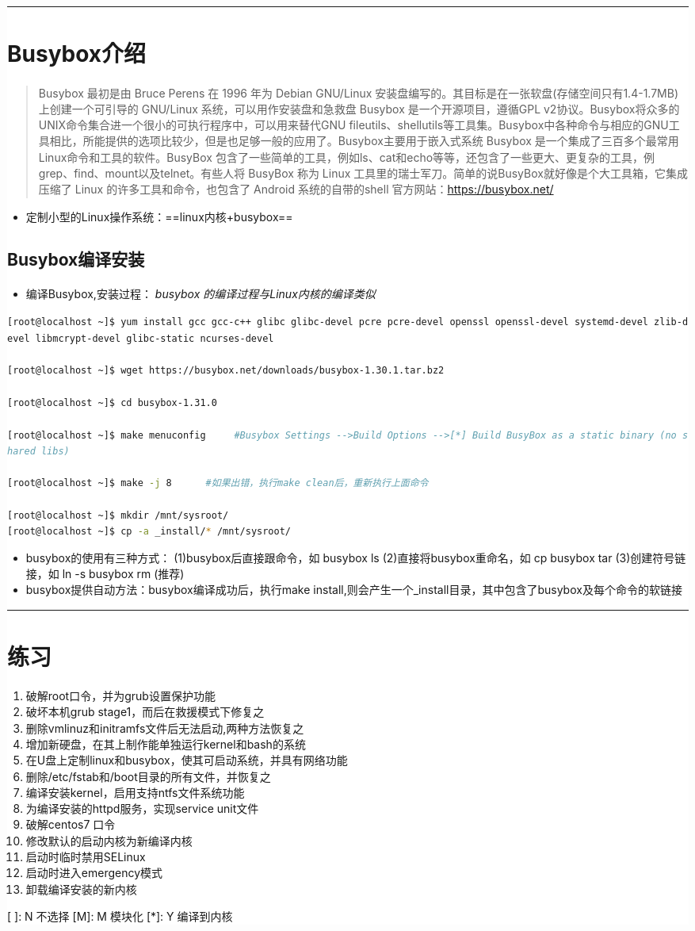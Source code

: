 - - -

# Busybox介绍
>Busybox 最初是由 Bruce Perens 在 1996 年为 Debian GNU/Linux 安装盘编写的。其目标是在一张软盘(存储空间只有1.4-1.7MB)上创建一个可引导的 GNU/Linux 系统，可以用作安装盘和急救盘
Busybox 是一个开源项目，遵循GPL v2协议。Busybox将众多的UNIX命令集合进一个很小的可执行程序中，可以用来替代GNU fileutils、shellutils等工具集。Busybox中各种命令与相应的GNU工具相比，所能提供的选项比较少，但是也足够一般的应用了。Busybox主要用于嵌入式系统
Busybox 是一个集成了三百多个最常用Linux命令和工具的软件。BusyBox 包含了一些简单的工具，例如ls、cat和echo等等，还包含了一些更大、更复杂的工具，例grep、find、mount以及telnet。有些人将 BusyBox 称为 Linux 工具里的瑞士军刀。简单的说BusyBox就好像是个大工具箱，它集成压缩了 Linux 的许多工具和命令，也包含了 Android 系统的自带的shell
官方网站：https://busybox.net/

+ 定制小型的Linux操作系统：==linux内核+busybox==

## Busybox编译安装
+ 编译Busybox,安装过程：
*busybox 的编译过程与Linux内核的编译类似*

```bash
[root@localhost ~]$ yum install gcc gcc-c++ glibc glibc-devel pcre pcre-devel openssl openssl-devel systemd-devel zlib-devel libmcrypt-devel glibc-static ncurses-devel

[root@localhost ~]$ wget https://busybox.net/downloads/busybox-1.30.1.tar.bz2

[root@localhost ~]$ cd busybox-1.31.0

[root@localhost ~]$ make menuconfig     #Busybox Settings -->Build Options -->[*] Build BusyBox as a static binary (no shared libs)

[root@localhost ~]$ make -j 8      #如果出错，执行make clean后，重新执行上面命令

[root@localhost ~]$ mkdir /mnt/sysroot/
[root@localhost ~]$ cp -a _install/* /mnt/sysroot/
```

+ busybox的使用有三种方式：
(1)busybox后直接跟命令，如 busybox ls
(2)直接将busybox重命名，如 cp busybox tar
(3)创建符号链接，如 ln -s busybox rm    (推荐)
+ busybox提供自动方法：busybox编译成功后，执行make install,则会产生一个_install目录，其中包含了busybox及每个命令的软链接

- - -

# 练习
1. 破解root口令，并为grub设置保护功能
2. 破坏本机grub stage1，而后在救援模式下修复之
3. 删除vmlinuz和initramfs文件后无法启动,两种方法恢复之
4. 增加新硬盘，在其上制作能单独运行kernel和bash的系统
5. 在U盘上定制linux和busybox，使其可启动系统，并具有网络功能
6. 删除/etc/fstab和/boot目录的所有文件，并恢复之
7. 编译安装kernel，启用支持ntfs文件系统功能
8. 为编译安装的httpd服务，实现service unit文件
9. 破解centos7 口令
10. 修改默认的启动内核为新编译内核
11. 启动时临时禁用SELinux
12. 启动时进入emergency模式
13. 卸载编译安装的新内核


[ ]: N  不选择
[M]: M  模块化
[*]: Y  编译到内核
